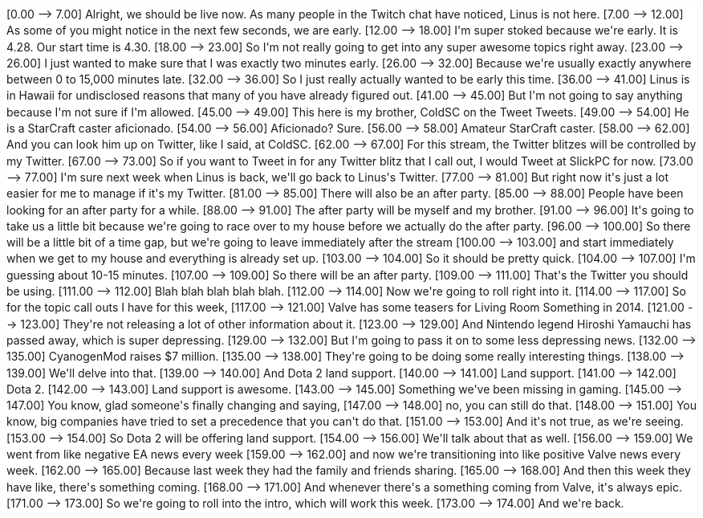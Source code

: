 [0.00 --> 7.00]  Alright, we should be live now. As many people in the Twitch chat have noticed, Linus is not here.
[7.00 --> 12.00]  As some of you might notice in the next few seconds, we are early.
[12.00 --> 18.00]  I'm super stoked because we're early. It is 4.28. Our start time is 4.30.
[18.00 --> 23.00]  So I'm not really going to get into any super awesome topics right away.
[23.00 --> 26.00]  I just wanted to make sure that I was exactly two minutes early.
[26.00 --> 32.00]  Because we're usually exactly anywhere between 0 to 15,000 minutes late.
[32.00 --> 36.00]  So I just really actually wanted to be early this time.
[36.00 --> 41.00]  Linus is in Hawaii for undisclosed reasons that many of you have already figured out.
[41.00 --> 45.00]  But I'm not going to say anything because I'm not sure if I'm allowed.
[45.00 --> 49.00]  This here is my brother, ColdSC on the Tweet Tweets.
[49.00 --> 54.00]  He is a StarCraft caster aficionado.
[54.00 --> 56.00]  Aficionado? Sure.
[56.00 --> 58.00]  Amateur StarCraft caster.
[58.00 --> 62.00]  And you can look him up on Twitter, like I said, at ColdSC.
[62.00 --> 67.00]  For this stream, the Twitter blitzes will be controlled by my Twitter.
[67.00 --> 73.00]  So if you want to Tweet in for any Twitter blitz that I call out, I would Tweet at SlickPC for now.
[73.00 --> 77.00]  I'm sure next week when Linus is back, we'll go back to Linus's Twitter.
[77.00 --> 81.00]  But right now it's just a lot easier for me to manage if it's my Twitter.
[81.00 --> 85.00]  There will also be an after party.
[85.00 --> 88.00]  People have been looking for an after party for a while.
[88.00 --> 91.00]  The after party will be myself and my brother.
[91.00 --> 96.00]  It's going to take us a little bit because we're going to race over to my house before we actually do the after party.
[96.00 --> 100.00]  So there will be a little bit of a time gap, but we're going to leave immediately after the stream
[100.00 --> 103.00]  and start immediately when we get to my house and everything is already set up.
[103.00 --> 104.00]  So it should be pretty quick.
[104.00 --> 107.00]  I'm guessing about 10-15 minutes.
[107.00 --> 109.00]  So there will be an after party.
[109.00 --> 111.00]  That's the Twitter you should be using.
[111.00 --> 112.00]  Blah blah blah blah blah.
[112.00 --> 114.00]  Now we're going to roll right into it.
[114.00 --> 117.00]  So for the topic call outs I have for this week,
[117.00 --> 121.00]  Valve has some teasers for Living Room Something in 2014.
[121.00 --> 123.00]  They're not releasing a lot of other information about it.
[123.00 --> 129.00]  And Nintendo legend Hiroshi Yamauchi has passed away, which is super depressing.
[129.00 --> 132.00]  But I'm going to pass it on to some less depressing news.
[132.00 --> 135.00]  CyanogenMod raises $7 million.
[135.00 --> 138.00]  They're going to be doing some really interesting things.
[138.00 --> 139.00]  We'll delve into that.
[139.00 --> 140.00]  And Dota 2 land support.
[140.00 --> 141.00]  Land support.
[141.00 --> 142.00]  Dota 2.
[142.00 --> 143.00]  Land support is awesome.
[143.00 --> 145.00]  Something we've been missing in gaming.
[145.00 --> 147.00]  You know, glad someone's finally changing and saying,
[147.00 --> 148.00]  no, you can still do that.
[148.00 --> 151.00]  You know, big companies have tried to set a precedence that you can't do that.
[151.00 --> 153.00]  And it's not true, as we're seeing.
[153.00 --> 154.00]  So Dota 2 will be offering land support.
[154.00 --> 156.00]  We'll talk about that as well.
[156.00 --> 159.00]  We went from like negative EA news every week
[159.00 --> 162.00]  and now we're transitioning into like positive Valve news every week.
[162.00 --> 165.00]  Because last week they had the family and friends sharing.
[165.00 --> 168.00]  And then this week they have like, there's something coming.
[168.00 --> 171.00]  And whenever there's a something coming from Valve, it's always epic.
[171.00 --> 173.00]  So we're going to roll into the intro, which will work this week.
[173.00 --> 174.00]  And we're back.